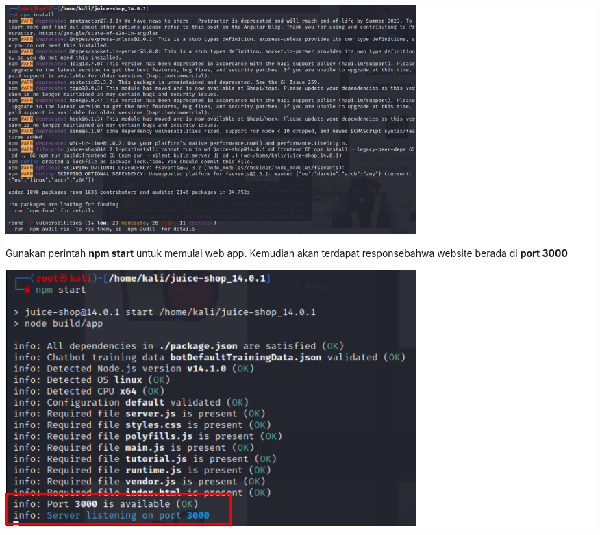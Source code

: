 <img src='../Images/Task 1 - Apnic Module 1/7.png' width=600>

Gunakan perintah **npm start** untuk memulai web app. Kemudian akan terdapat responsebahwa website berada di **port 3000**

<img src='../Images/Task 1 - Apnic Module 1/8.png' width=600>
